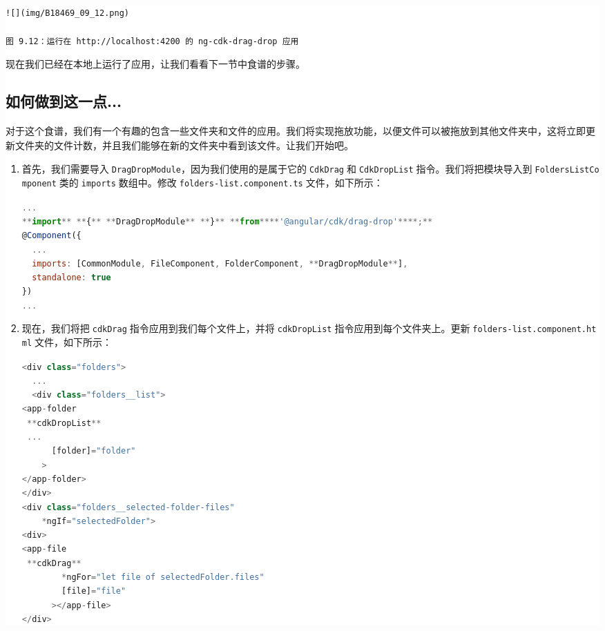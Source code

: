     ![](img/B18469_09_12.png)

    图 9.12：运行在 http://localhost:4200 的 ng-cdk-drag-drop 应用

现在我们已经在本地上运行了应用，让我们看看下一节中食谱的步骤。

## 如何做到这一点...

对于这个食谱，我们有一个有趣的包含一些文件夹和文件的应用。我们将实现拖放功能，以便文件可以被拖放到其他文件夹中，这将立即更新文件夹的文件计数，并且我们能够在新的文件夹中看到该文件。让我们开始吧。

1.  首先，我们需要导入 `DragDropModule`，因为我们使用的是属于它的 `CdkDrag` 和 `CdkDropList` 指令。我们将把模块导入到 `FoldersListComponent` 类的 `imports` 数组中。修改 `folders-list.component.ts` 文件，如下所示：

    ```js
    ...
    **import** **{** **DragDropModule** **}** **from****'@angular/cdk/drag-drop'****;**
    @Component({
      ...
      imports: [CommonModule, FileComponent, FolderComponent, **DragDropModule**],
      standalone: true
    })
    ... 
    ```

1.  现在，我们将把 `cdkDrag` 指令应用到我们每个文件上，并将 `cdkDropList` 指令应用到每个文件夹上。更新 `folders-list.component.html` 文件，如下所示：

    ```js
    <div class="folders">
      ...
      <div class="folders__list">
    <app-folder
     **cdkDropList**
     ...
          [folder]="folder"
        >
    </app-folder>
    </div>
    <div class="folders__selected-folder-files"
        *ngIf="selectedFolder">
    <div>
    <app-file
     **cdkDrag**
            *ngFor="let file of selectedFolder.files"
            [file]="file"
          ></app-file>
    </div>
